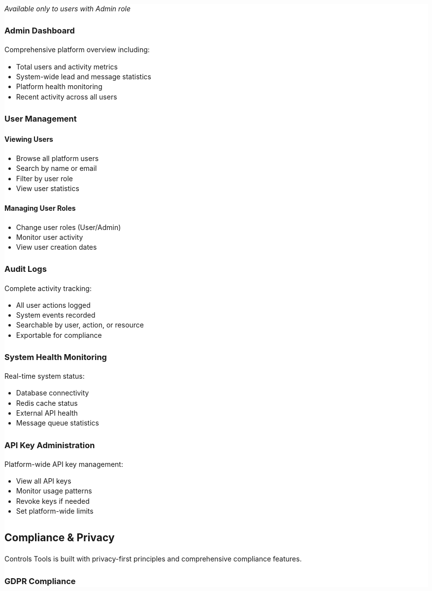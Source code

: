 *Available only to users with Admin role*

### Admin Dashboard

Comprehensive platform overview including:
- Total users and activity metrics
- System-wide lead and message statistics
- Platform health monitoring
- Recent activity across all users

### User Management

#### Viewing Users
- Browse all platform users
- Search by name or email
- Filter by user role
- View user statistics

#### Managing User Roles
- Change user roles (User/Admin)
- Monitor user activity
- View user creation dates

### Audit Logs

Complete activity tracking:
- All user actions logged
- System events recorded
- Searchable by user, action, or resource
- Exportable for compliance

### System Health Monitoring

Real-time system status:
- Database connectivity
- Redis cache status
- External API health
- Message queue statistics

### API Key Administration

Platform-wide API key management:
- View all API keys
- Monitor usage patterns
- Revoke keys if needed
- Set platform-wide limits

## Compliance & Privacy

Controls Tools is built with privacy-first principles and comprehensive compliance features.

### GDPR Compliance
